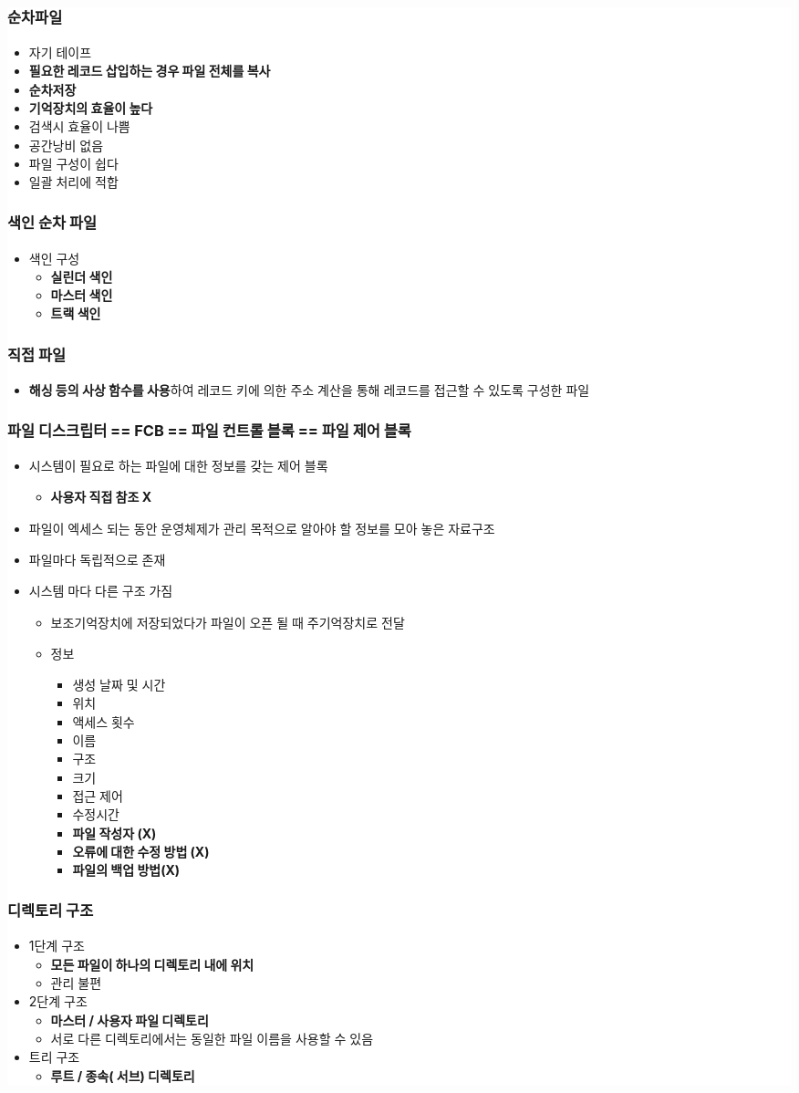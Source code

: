 ### 순차파일

- 자기 테이프
- **필요한 레코드 삽입하는 경우 파일 전체를 복사**
- **순차저장**
- **기억장치의 효율이 높다**
- 검색시 효율이 나쁨
- 공간낭비 없음
- 파일 구성이 쉽다
- 일괄 처리에 적합

### 색인 순차 파일

- 색인 구성
  - **실린더 색인**
  - **마스터 색인**
  - **트랙 색인**

### 직접 파일

- **해싱 등의 사상 함수를 사용**하여 레코드 키에 의한 주소 계산을 통해 레코드를 접근할 수 있도록 구성한 파일

### 파일 디스크립터 == FCB == 파일 컨트롤 블록 == 파일 제어 블록

- 시스템이 필요로 하는 파일에 대한 정보를 갖는 제어 블록

  - **사용자 직접 참조 X**

- 파일이 엑세스 되는 동안 운영체제가 관리 목적으로 알아야 할 정보를 모아 놓은 자료구조

- 파일마다 독립적으로 존재

- 시스템 마다 다른 구조 가짐

  - 보조기억장치에 저장되었다가 파일이 오픈 될 때 주기억장치로 전달

  - 정보
    - 생성 날짜 및 시간
    - 위치
    - 액세스 횟수
    - 이름
    - 구조
    - 크기
    - 접근 제어
    - 수정시간
    - **파일 작성자 (X)**
    - **오류에 대한 수정 방법 (X)**
    - **파일의 백업 방법(X)**

### 디렉토리 구조

- 1단계 구조
  - **모든 파일이 하나의 디렉토리 내에 위치**
  - 관리 불편
- 2단계 구조
  - **마스터 / 사용자 파일 디렉토리**
  - 서로 다른 디렉토리에서는 동일한 파일 이름을 사용할 수 있음
- 트리 구조
  - **루트 / 종속( 서브) 디렉토리**
